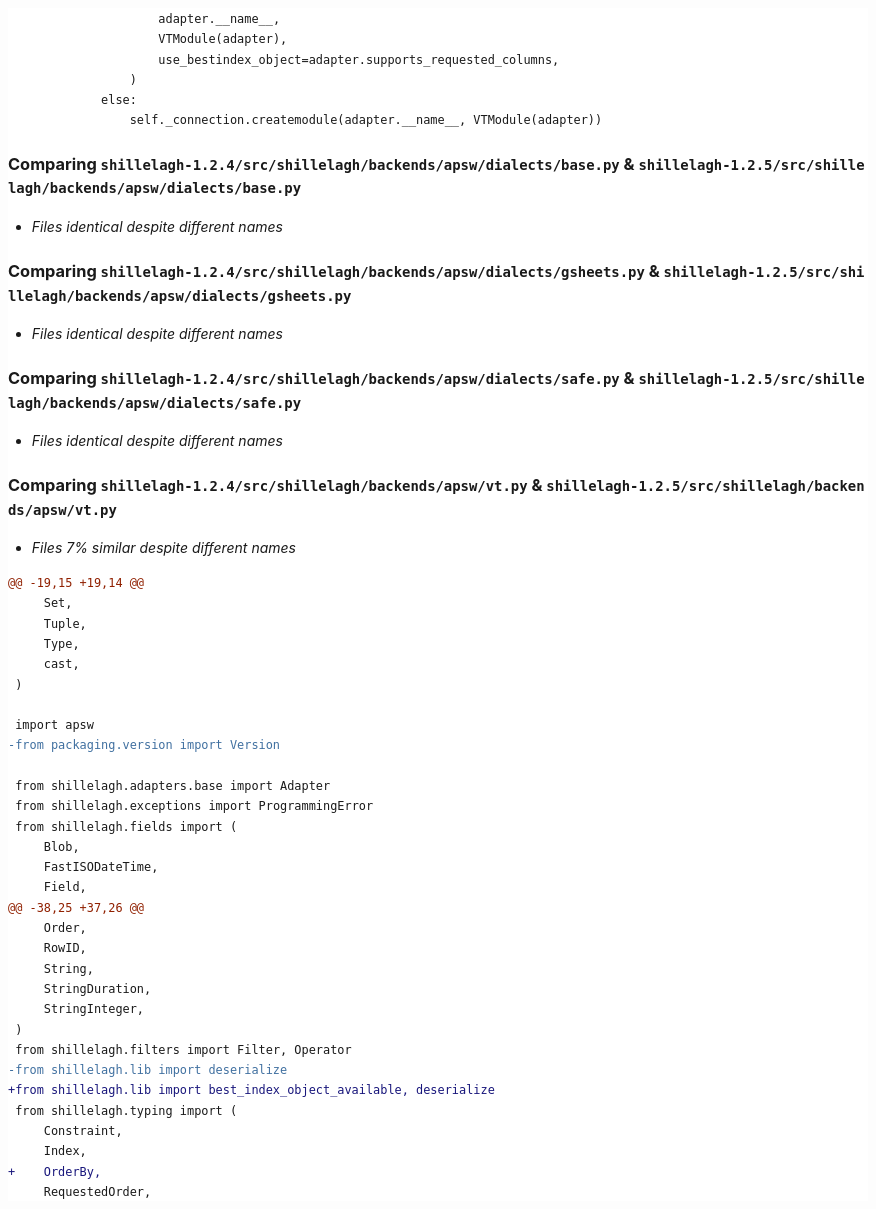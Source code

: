 ```diff
                     adapter.__name__,
                     VTModule(adapter),
                     use_bestindex_object=adapter.supports_requested_columns,
                 )
             else:
                 self._connection.createmodule(adapter.__name__, VTModule(adapter))
```

### Comparing `shillelagh-1.2.4/src/shillelagh/backends/apsw/dialects/base.py` & `shillelagh-1.2.5/src/shillelagh/backends/apsw/dialects/base.py`

 * *Files identical despite different names*

### Comparing `shillelagh-1.2.4/src/shillelagh/backends/apsw/dialects/gsheets.py` & `shillelagh-1.2.5/src/shillelagh/backends/apsw/dialects/gsheets.py`

 * *Files identical despite different names*

### Comparing `shillelagh-1.2.4/src/shillelagh/backends/apsw/dialects/safe.py` & `shillelagh-1.2.5/src/shillelagh/backends/apsw/dialects/safe.py`

 * *Files identical despite different names*

### Comparing `shillelagh-1.2.4/src/shillelagh/backends/apsw/vt.py` & `shillelagh-1.2.5/src/shillelagh/backends/apsw/vt.py`

 * *Files 7% similar despite different names*

```diff
@@ -19,15 +19,14 @@
     Set,
     Tuple,
     Type,
     cast,
 )
 
 import apsw
-from packaging.version import Version
 
 from shillelagh.adapters.base import Adapter
 from shillelagh.exceptions import ProgrammingError
 from shillelagh.fields import (
     Blob,
     FastISODateTime,
     Field,
@@ -38,25 +37,26 @@
     Order,
     RowID,
     String,
     StringDuration,
     StringInteger,
 )
 from shillelagh.filters import Filter, Operator
-from shillelagh.lib import deserialize
+from shillelagh.lib import best_index_object_available, deserialize
 from shillelagh.typing import (
     Constraint,
     Index,
+    OrderBy,
     RequestedOrder,
```